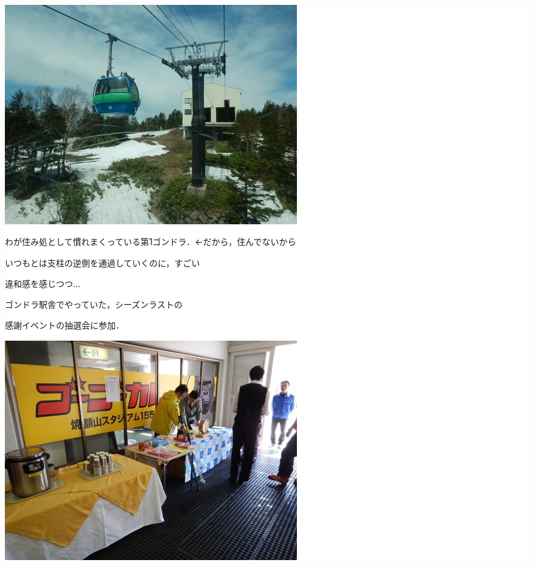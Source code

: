 


![2628bb6023071e17e647360336200a59.jpg](images/2628bb6023071e17e647360336200a59.jpg)




わが住み処として慣れまくっている第1ゴンドラ．←だから，住んでないから


いつもとは支柱の逆側を通過していくのに，すごい


違和感を感じつつ…


ゴンドラ駅舎でやっていた，シーズンラストの


感謝イベントの抽選会に参加．




![ed3b6e4a896c10881a437147f786e7d1.jpg](images/ed3b6e4a896c10881a437147f786e7d1.jpg)

